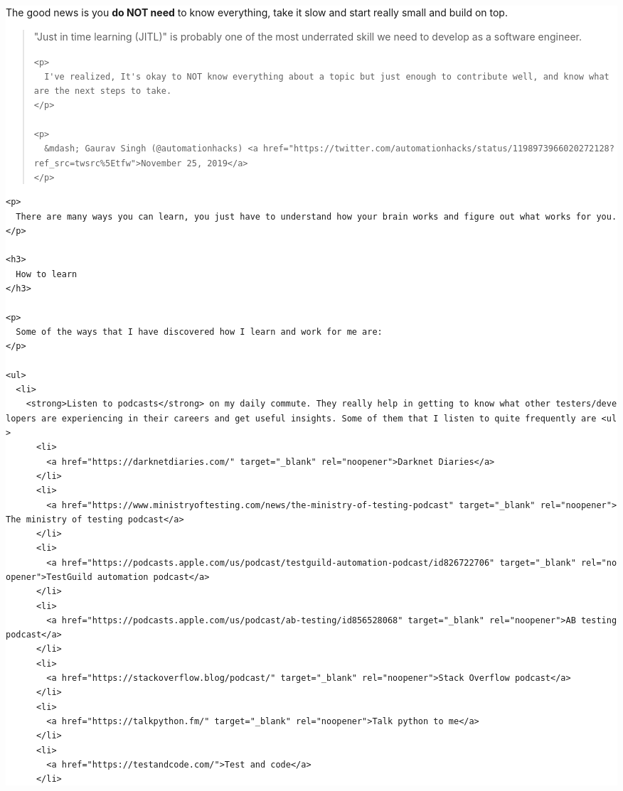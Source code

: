 The good news is you **do NOT need** to know everything, take it slow and start really small and build on top.

<div class="embed-twitter">
  <blockquote class="twitter-tweet" data-width="550" data-dnt="true">
    <p lang="en" dir="ltr">
      "Just in time learning (JITL)" is probably one of the most underrated skill we need to develop as a software engineer.
    </p>
    
    <p>
      I've realized, It's okay to NOT know everything about a topic but just enough to contribute well, and know what are the next steps to take.
    </p>
    
    <p>
      &mdash; Gaurav Singh (@automationhacks) <a href="https://twitter.com/automationhacks/status/1198973966020272128?ref_src=twsrc%5Etfw">November 25, 2019</a>
    </p>
  </blockquote>
  
  <p>
    </div> 
    
    <p>
      There are many ways you can learn, you just have to understand how your brain works and figure out what works for you.
    </p>
    
    <h3>
      How to learn
    </h3>
    
    <p>
      Some of the ways that I have discovered how I learn and work for me are:
    </p>
    
    <ul>
      <li>
        <strong>Listen to podcasts</strong> on my daily commute. They really help in getting to know what other testers/developers are experiencing in their careers and get useful insights. Some of them that I listen to quite frequently are <ul>
          <li>
            <a href="https://darknetdiaries.com/" target="_blank" rel="noopener">Darknet Diaries</a>
          </li>
          <li>
            <a href="https://www.ministryoftesting.com/news/the-ministry-of-testing-podcast" target="_blank" rel="noopener">The ministry of testing podcast</a>
          </li>
          <li>
            <a href="https://podcasts.apple.com/us/podcast/testguild-automation-podcast/id826722706" target="_blank" rel="noopener">TestGuild automation podcast</a>
          </li>
          <li>
            <a href="https://podcasts.apple.com/us/podcast/ab-testing/id856528068" target="_blank" rel="noopener">AB testing podcast</a>
          </li>
          <li>
            <a href="https://stackoverflow.blog/podcast/" target="_blank" rel="noopener">Stack Overflow podcast</a>
          </li>
          <li>
            <a href="https://talkpython.fm/" target="_blank" rel="noopener">Talk python to me</a>
          </li>
          <li>
            <a href="https://testandcode.com/">Test and code</a>
          </li>